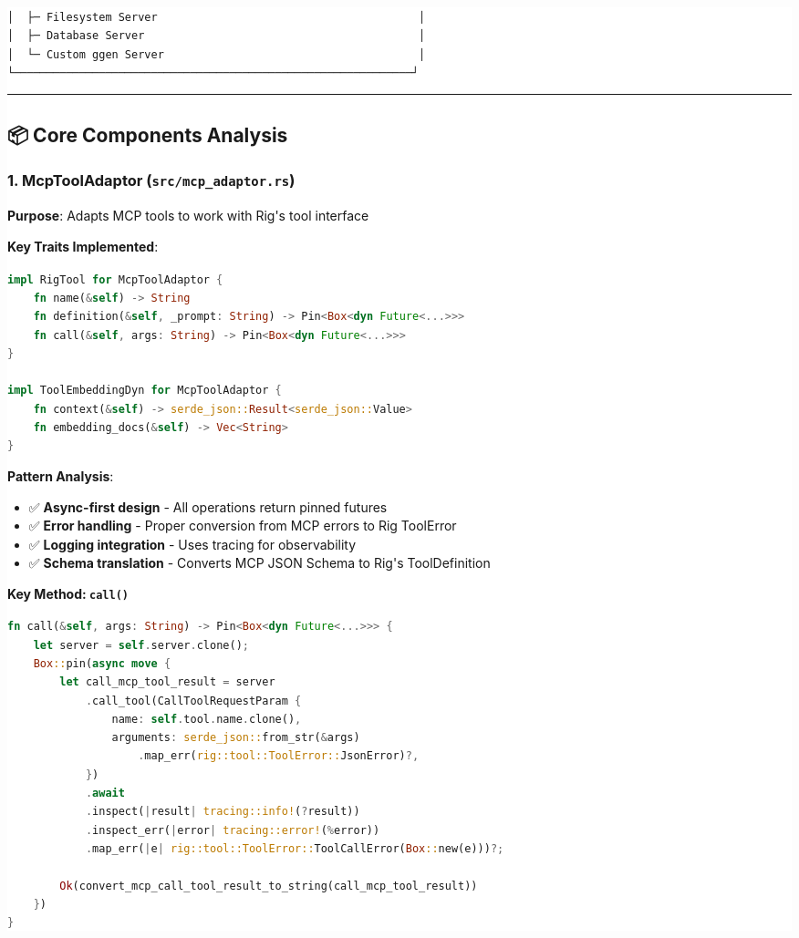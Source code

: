 ```
│  ├─ Filesystem Server                                        │
│  ├─ Database Server                                          │
│  └─ Custom ggen Server                                       │
└─────────────────────────────────────────────────────────────┘
```

---

## 📦 Core Components Analysis

### 1. McpToolAdaptor (`src/mcp_adaptor.rs`)

**Purpose**: Adapts MCP tools to work with Rig's tool interface

**Key Traits Implemented**:

```rust
impl RigTool for McpToolAdaptor {
    fn name(&self) -> String
    fn definition(&self, _prompt: String) -> Pin<Box<dyn Future<...>>>
    fn call(&self, args: String) -> Pin<Box<dyn Future<...>>>
}

impl ToolEmbeddingDyn for McpToolAdaptor {
    fn context(&self) -> serde_json::Result<serde_json::Value>
    fn embedding_docs(&self) -> Vec<String>
}
```

**Pattern Analysis**:
- ✅ **Async-first design** - All operations return pinned futures
- ✅ **Error handling** - Proper conversion from MCP errors to Rig ToolError
- ✅ **Logging integration** - Uses tracing for observability
- ✅ **Schema translation** - Converts MCP JSON Schema to Rig's ToolDefinition

**Key Method: `call()`**
```rust
fn call(&self, args: String) -> Pin<Box<dyn Future<...>>> {
    let server = self.server.clone();
    Box::pin(async move {
        let call_mcp_tool_result = server
            .call_tool(CallToolRequestParam {
                name: self.tool.name.clone(),
                arguments: serde_json::from_str(&args)
                    .map_err(rig::tool::ToolError::JsonError)?,
            })
            .await
            .inspect(|result| tracing::info!(?result))
            .inspect_err(|error| tracing::error!(%error))
            .map_err(|e| rig::tool::ToolError::ToolCallError(Box::new(e)))?;

        Ok(convert_mcp_call_tool_result_to_string(call_mcp_tool_result))
    })
}
```
